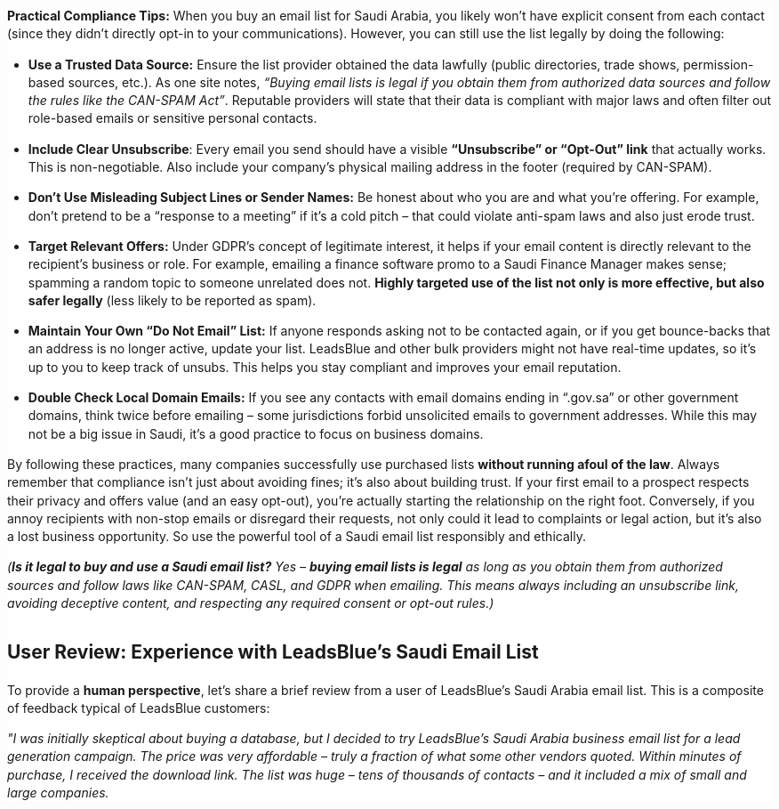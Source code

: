 **Practical Compliance Tips:** When you buy an email list for Saudi Arabia, you likely won’t have explicit consent from each contact (since they didn’t directly opt-in to your communications). However, you can still use the list legally by doing the following:

* **Use a Trusted Data Source:** Ensure the list provider obtained the data lawfully (public directories, trade shows, permission-based sources, etc.). As one site notes, *“Buying email lists is legal if you obtain them from authorized data sources and follow the rules like the CAN-SPAM Act”*. Reputable providers will state that their data is compliant with major laws and often filter out role-based emails or sensitive personal contacts.

* **Include Clear Unsubscribe**: Every email you send should have a visible **“Unsubscribe” or “Opt-Out” link** that actually works. This is non-negotiable. Also include your company’s physical mailing address in the footer (required by CAN-SPAM).

* **Don’t Use Misleading Subject Lines or Sender Names:** Be honest about who you are and what you’re offering. For example, don’t pretend to be a “response to a meeting” if it’s a cold pitch – that could violate anti-spam laws and also just erode trust.

* **Target Relevant Offers:** Under GDPR’s concept of legitimate interest, it helps if your email content is directly relevant to the recipient’s business or role. For example, emailing a finance software promo to a Saudi Finance Manager makes sense; spamming a random topic to someone unrelated does not. **Highly targeted use of the list not only is more effective, but also safer legally** (less likely to be reported as spam).

* **Maintain Your Own “Do Not Email” List:** If anyone responds asking not to be contacted again, or if you get bounce-backs that an address is no longer active, update your list. LeadsBlue and other bulk providers might not have real-time updates, so it’s up to you to keep track of unsubs. This helps you stay compliant and improves your email reputation.

* **Double Check Local Domain Emails:** If you see any contacts with email domains ending in “.gov.sa” or other government domains, think twice before emailing – some jurisdictions forbid unsolicited emails to government addresses. While this may not be a big issue in Saudi, it’s a good practice to focus on business domains.

By following these practices, many companies successfully use purchased lists **without running afoul of the law**. Always remember that compliance isn’t just about avoiding fines; it’s also about building trust. If your first email to a prospect respects their privacy and offers value (and an easy opt-out), you’re actually starting the relationship on the right foot. Conversely, if you annoy recipients with non-stop emails or disregard their requests, not only could it lead to complaints or legal action, but it’s also a lost business opportunity. So use the powerful tool of a Saudi email list responsibly and ethically.

*(**Is it legal to buy and use a Saudi email list?** Yes – **buying email lists is legal** as long as you obtain them from authorized sources and follow laws like CAN-SPAM, CASL, and GDPR when emailing. This means always including an unsubscribe link, avoiding deceptive content, and respecting any required consent or opt-out rules.)*

## **User Review: Experience with LeadsBlue’s Saudi Email List**

To provide a **human perspective**, let’s share a brief review from a user of LeadsBlue’s Saudi Arabia email list. This is a composite of feedback typical of LeadsBlue customers:

*"I was initially skeptical about buying a database, but I decided to try LeadsBlue’s Saudi Arabia business email list for a lead generation campaign. The price was very affordable – truly a fraction of what some other vendors quoted. Within minutes of purchase, I received the download link. The list was huge – tens of thousands of contacts – and it included a mix of small and large companies.*
